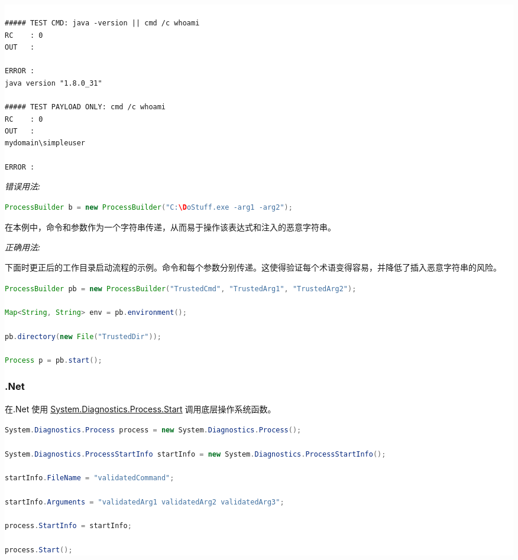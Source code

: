```text

##### TEST CMD: java -version || cmd /c whoami
RC    : 0
OUT   :

ERROR :
java version "1.8.0_31"

##### TEST PAYLOAD ONLY: cmd /c whoami
RC    : 0
OUT   :
mydomain\simpleuser

ERROR :
```

*错误用法:*

```java
ProcessBuilder b = new ProcessBuilder("C:\DoStuff.exe -arg1 -arg2");
```

在本例中，命令和参数作为一个字符串传递，从而易于操作该表达式和注入的恶意字符串。 

*正确用法:*

下面时更正后的工作目录启动流程的示例。命令和每个参数分别传递。这使得验证每个术语变得容易，并降低了插入恶意字符串的风险。

``` java
ProcessBuilder pb = new ProcessBuilder("TrustedCmd", "TrustedArg1", "TrustedArg2");

Map<String, String> env = pb.environment();

pb.directory(new File("TrustedDir"));

Process p = pb.start();
```

### .Net

在.Net 使用 [System.Diagnostics.Process.Start](https://docs.microsoft.com/en-us/dotnet/api/system.diagnostics.process.start?view=netframework-4.7.2) 调用底层操作系统函数。

``` csharp
System.Diagnostics.Process process = new System.Diagnostics.Process();

System.Diagnostics.ProcessStartInfo startInfo = new System.Diagnostics.ProcessStartInfo();

startInfo.FileName = "validatedCommand";

startInfo.Arguments = "validatedArg1 validatedArg2 validatedArg3";

process.StartInfo = startInfo;

process.Start();
```
